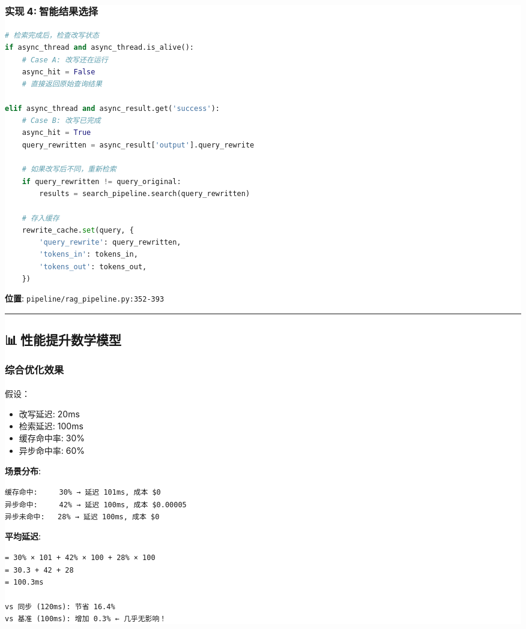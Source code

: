 ### 实现 4: 智能结果选择

```python
# 检索完成后，检查改写状态
if async_thread and async_thread.is_alive():
    # Case A: 改写还在运行
    async_hit = False
    # 直接返回原始查询结果
    
elif async_thread and async_result.get('success'):
    # Case B: 改写已完成
    async_hit = True
    query_rewritten = async_result['output'].query_rewrite
    
    # 如果改写后不同，重新检索
    if query_rewritten != query_original:
        results = search_pipeline.search(query_rewritten)
    
    # 存入缓存
    rewrite_cache.set(query, {
        'query_rewrite': query_rewritten,
        'tokens_in': tokens_in,
        'tokens_out': tokens_out,
    })
```

**位置**: `pipeline/rag_pipeline.py:352-393`

---

## 📊 性能提升数学模型

### 综合优化效果

假设：
- 改写延迟: 20ms
- 检索延迟: 100ms
- 缓存命中率: 30%
- 异步命中率: 60%

**场景分布**:
```
缓存命中:     30% → 延迟 101ms, 成本 $0
异步命中:     42% → 延迟 100ms, 成本 $0.00005
异步未命中:   28% → 延迟 100ms, 成本 $0
```

**平均延迟**:
```
= 30% × 101 + 42% × 100 + 28% × 100
= 30.3 + 42 + 28
= 100.3ms

vs 同步 (120ms): 节省 16.4%
vs 基准 (100ms): 增加 0.3% ← 几乎无影响！
```

